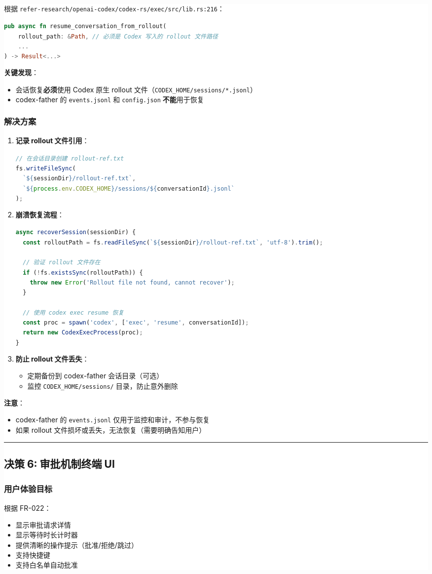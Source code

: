 根据 `refer-research/openai-codex/codex-rs/exec/src/lib.rs:216`：
```rust
pub async fn resume_conversation_from_rollout(
    rollout_path: &Path, // 必须是 Codex 写入的 rollout 文件路径
    ...
) -> Result<...>
```

**关键发现**：
- 会话恢复**必须**使用 Codex 原生 rollout 文件（`CODEX_HOME/sessions/*.jsonl`）
- codex-father 的 `events.jsonl` 和 `config.json` **不能**用于恢复

### 解决方案

1. **记录 rollout 文件引用**：
   ```typescript
   // 在会话目录创建 rollout-ref.txt
   fs.writeFileSync(
     `${sessionDir}/rollout-ref.txt`,
     `${process.env.CODEX_HOME}/sessions/${conversationId}.jsonl`
   );
   ```

2. **崩溃恢复流程**：
   ```typescript
   async recoverSession(sessionDir) {
     const rolloutPath = fs.readFileSync(`${sessionDir}/rollout-ref.txt`, 'utf-8').trim();

     // 验证 rollout 文件存在
     if (!fs.existsSync(rolloutPath)) {
       throw new Error('Rollout file not found, cannot recover');
     }

     // 使用 codex exec resume 恢复
     const proc = spawn('codex', ['exec', 'resume', conversationId]);
     return new CodexExecProcess(proc);
   }
   ```

3. **防止 rollout 文件丢失**：
   - 定期备份到 codex-father 会话目录（可选）
   - 监控 `CODEX_HOME/sessions/` 目录，防止意外删除

**注意**：
- codex-father 的 `events.jsonl` 仅用于监控和审计，不参与恢复
- 如果 rollout 文件损坏或丢失，无法恢复（需要明确告知用户）

---

## 决策 6: 审批机制终端 UI

### 用户体验目标

根据 FR-022：
- 显示审批请求详情
- 显示等待时长计时器
- 提供清晰的操作提示（批准/拒绝/跳过）
- 支持快捷键
- 支持白名单自动批准
